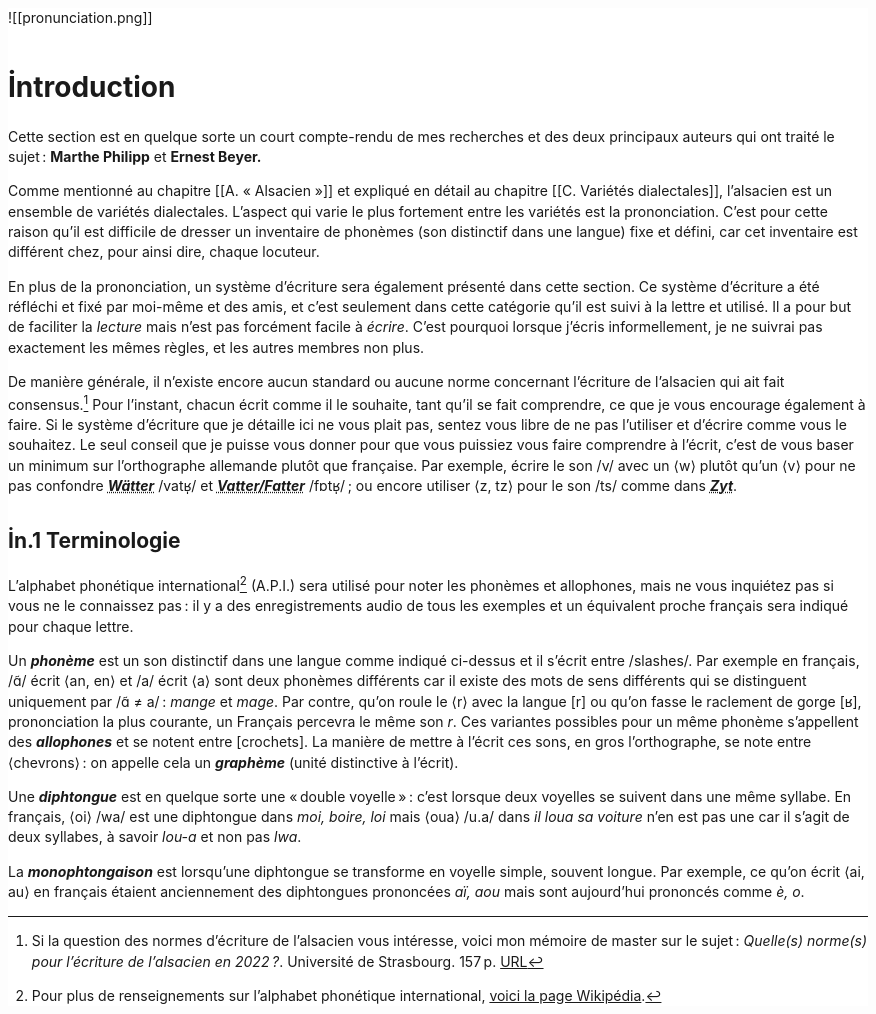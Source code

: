 ![[pronunciation.png]]

# İntroduction

Cette section est en quelque sorte un court compte-rendu de mes recherches et des deux principaux auteurs qui ont traité le sujet : **Marthe Philipp** et **Ernest Beyer.**

Comme mentionné au chapitre [[A. « Alsacien »]] et expliqué en détail au chapitre [[C. Variétés dialectales]], l’alsacien est un ensemble de variétés dialectales. L’aspect qui varie le plus fortement entre les variétés est la prononciation. C’est pour cette raison qu’il est difficile de dresser un inventaire de phonèmes (son distinctif dans une langue) fixe et défini, car cet inventaire est différent chez, pour ainsi dire, chaque locuteur.

En plus de la prononciation, un système d’écriture sera également présenté dans cette section. Ce système d’écriture a été réfléchi et fixé par moi-même et des amis, et c’est seulement dans cette catégorie qu’il est suivi à la lettre et utilisé. Il a pour but de faciliter la *lecture* mais n’est pas forcément facile à *écrire*. C’est pourquoi lorsque j’écris informellement, je ne suivrai pas exactement les mêmes règles, et les autres membres non plus.

De manière générale, il n’existe encore aucun standard ou aucune norme concernant l’écriture de l’alsacien qui ait fait consensus.[^1] Pour l’instant, chacun écrit comme il le souhaite, tant qu’il se fait comprendre, ce que je vous encourage également à faire. Si le système d’écriture que je détaille ici ne vous plait pas, sentez vous libre de ne pas l’utiliser et d’écrire comme vous le souhaitez. Le seul conseil que je puisse vous donner pour que vous puissiez vous faire comprendre à l’écrit, c’est de vous baser un minimum sur l’orthographe allemande plutôt que française. Par exemple, écrire le son /v/ avec un ⟨w⟩ plutôt qu’un ⟨v⟩ pour ne pas confondre ***<abbr title="météo">Wätter</abbr>*** /vatʁ̩/ et ***<abbr title="père">Vatter/Fatter</abbr>*** /fɒtʁ̩/ ; ou encore utiliser ⟨z, tz⟩ pour le son /ts/ comme dans ***<abbr title="temps (le temps qui passe)">Zyt</abbr>***.

## İn.1 Terminologie

L’alphabet phonétique international[^2] (A.P.I.) sera utilisé pour noter les phonèmes et allophones, mais ne vous inquiétez pas si vous ne le connaissez pas : il y a des enregistrements audio de tous les exemples et un équivalent proche français sera indiqué pour chaque lettre.

Un ***phonème*** est un son distinctif dans une langue comme indiqué ci-dessus et il s’écrit entre /slashes/. Par exemple en français, /ɑ̃/ écrit ⟨an, en⟩ et /a/ écrit ⟨a⟩ sont deux phonèmes différents car il existe des mots de sens différents qui se distinguent uniquement par /ɑ̃ ≠ a/ : *mange* et *mage*. Par contre, qu’on roule le ⟨r⟩ avec la langue \[r] ou qu’on fasse le raclement de gorge \[ʁ], prononciation la plus courante, un Français percevra le même son *r*. Ces variantes possibles pour un même phonème s’appellent des ***allophones*** et se notent entre \[crochets]. La manière de mettre à l’écrit ces sons, en gros l’orthographe, se note entre ⟨chevrons⟩ : on appelle cela un ***graphème*** (unité distinctive à l’écrit).

Une ***diphtongue*** est en quelque sorte une « double voyelle » : c’est lorsque deux voyelles se suivent dans une même syllabe. En français, ⟨oi⟩ /wa/ est une diphtongue dans *moi, boire, loi* mais ⟨oua⟩ /u.a/ dans *il loua sa voiture* n’en est pas une car il s’agit de deux syllabes, à savoir *lou-a* et non pas *lwa*.

La ***monophtongaison*** est lorsqu’une diphtongue se transforme en voyelle simple, souvent longue. Par exemple, ce qu’on écrit ⟨ai, au⟩ en français étaient anciennement des diphtongues prononcées *aï, aou* mais sont aujourd’hui prononcés comme *è, o*.


[^1]: Si la question des normes d’écriture de l’alsacien vous intéresse, voici mon mémoire de master sur le sujet : *Quelle(s) norme(s) pour l’écriture de l’alsacien en 2022 ?*. Université de Strasbourg. 157 p. [URL](https://drive.google.com/file/d/1W*IgYmdKfMKaWuF9A5dG-CADzDmIX83V/view?usp=drivesdk)
[^2]: Pour plus de renseignements sur l’alphabet phonétique international, [voici la page Wikipédia](https://fr.wikipedia.org/wiki/Alphabet*phon%C3%A9tique*international).
[^3]: Voir Philipp (1968, p. 96–97) ci-dessus : elle explique que le dialecte de Strasbourg avait des diphtongues phonémiques /**ai, au**/ au XVIᵉ siècle mais les a perdues depuis.
[^4]: Le ich-Laut \[ç] a fusionné avec /ʃ/ dans de nombreux parlers de Basse-Alsace. L’usage de \[ç] ou \[ʃ] est sociolectal.
[^5]: La thèse de Lucie Steiblé aborde ce sujet en détail : Steiblé, Lucie. (2014) *Le contrôle temporel des consonnes occlusives de l’alsacien et du français parlé en Alsace*. Université de Strasbourg. 295 p. [URL](https://tel.archives-ouvertes.fr/tel-01175867)